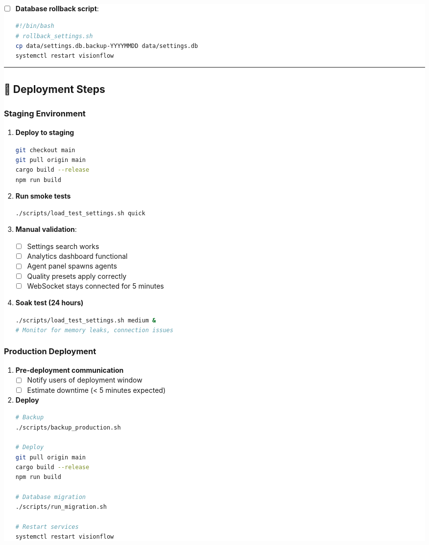 - [ ] **Database rollback script**:
  ```bash
  #!/bin/bash
  # rollback_settings.sh
  cp data/settings.db.backup-YYYYMMDD data/settings.db
  systemctl restart visionflow
  ```

---

## 🚀 Deployment Steps

### Staging Environment

1. **Deploy to staging**
   ```bash
   git checkout main
   git pull origin main
   cargo build --release
   npm run build
   ```

2. **Run smoke tests**
   ```bash
   ./scripts/load_test_settings.sh quick
   ```

3. **Manual validation**:
   - [ ] Settings search works
   - [ ] Analytics dashboard functional
   - [ ] Agent panel spawns agents
   - [ ] Quality presets apply correctly
   - [ ] WebSocket stays connected for 5 minutes

4. **Soak test (24 hours)**
   ```bash
   ./scripts/load_test_settings.sh medium &
   # Monitor for memory leaks, connection issues
   ```

### Production Deployment

1. **Pre-deployment communication**
   - [ ] Notify users of deployment window
   - [ ] Estimate downtime (< 5 minutes expected)

2. **Deploy**
   ```bash
   # Backup
   ./scripts/backup_production.sh

   # Deploy
   git pull origin main
   cargo build --release
   npm run build

   # Database migration
   ./scripts/run_migration.sh

   # Restart services
   systemctl restart visionflow
   ```

